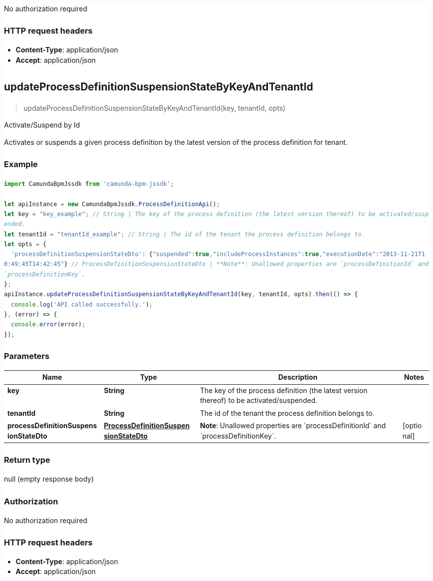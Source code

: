 No authorization required

### HTTP request headers

- **Content-Type**: application/json
- **Accept**: application/json


## updateProcessDefinitionSuspensionStateByKeyAndTenantId

> updateProcessDefinitionSuspensionStateByKeyAndTenantId(key, tenantId, opts)

Activate/Suspend by Id

Activates or suspends a given process definition by the latest version of the process definition for tenant.

### Example

```javascript
import CamundaBpmJssdk from 'camunda-bpm-jssdk';

let apiInstance = new CamundaBpmJssdk.ProcessDefinitionApi();
let key = "key_example"; // String | The key of the process definition (the latest version thereof) to be activated/suspended.
let tenantId = "tenantId_example"; // String | The id of the tenant the process definition belongs to.
let opts = {
  'processDefinitionSuspensionStateDto': {"suspended":true,"includeProcessInstances":true,"executionDate":"2013-11-21T10:49:45T14:42:45"} // ProcessDefinitionSuspensionStateDto | **Note**: Unallowed properties are `processDefinitionId` and `processDefinitionKey`.
};
apiInstance.updateProcessDefinitionSuspensionStateByKeyAndTenantId(key, tenantId, opts).then(() => {
  console.log('API called successfully.');
}, (error) => {
  console.error(error);
});

```

### Parameters


Name | Type | Description  | Notes
------------- | ------------- | ------------- | -------------
 **key** | **String**| The key of the process definition (the latest version thereof) to be activated/suspended. | 
 **tenantId** | **String**| The id of the tenant the process definition belongs to. | 
 **processDefinitionSuspensionStateDto** | [**ProcessDefinitionSuspensionStateDto**](ProcessDefinitionSuspensionStateDto.md)| **Note**: Unallowed properties are &#x60;processDefinitionId&#x60; and &#x60;processDefinitionKey&#x60;. | [optional] 

### Return type

null (empty response body)

### Authorization

No authorization required

### HTTP request headers

- **Content-Type**: application/json
- **Accept**: application/json

